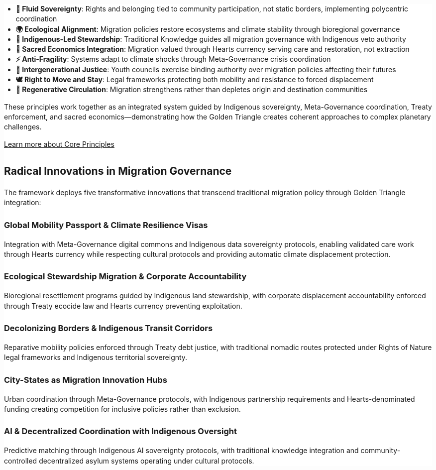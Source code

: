 - **🌊 Fluid Sovereignty**: Rights and belonging tied to community participation, not static borders, implementing polycentric coordination
- **🌍 Ecological Alignment**: Migration policies restore ecosystems and climate stability through bioregional governance  
- **👑 Indigenous-Led Stewardship**: Traditional Knowledge guides all migration governance with Indigenous veto authority
- **💝 Sacred Economics Integration**: Migration valued through Hearts currency serving care and restoration, not extraction
- **⚡ Anti-Fragility**: Systems adapt to climate shocks through Meta-Governance crisis coordination
- **👥 Intergenerational Justice**: Youth councils exercise binding authority over migration policies affecting their futures
- **🕊️ Right to Move and Stay**: Legal frameworks protecting both mobility and resistance to forced displacement
- **🔄 Regenerative Circulation**: Migration strengthens rather than depletes origin and destination communities

These principles work together as an integrated system guided by Indigenous sovereignty, Meta-Governance coordination, Treaty enforcement, and sacred economics—demonstrating how the Golden Triangle creates coherent approaches to complex planetary challenges.

[Learn more about Core Principles](/frameworks/migration-and-human-mobility#core-principles)

## <a id="radical-innovations"></a>Radical Innovations in Migration Governance

The framework deploys five transformative innovations that transcend traditional migration policy through Golden Triangle integration:

### Global Mobility Passport & Climate Resilience Visas
Integration with Meta-Governance digital commons and Indigenous data sovereignty protocols, enabling validated care work through Hearts currency while respecting cultural protocols and providing automatic climate displacement protection.

### Ecological Stewardship Migration & Corporate Accountability  
Bioregional resettlement programs guided by Indigenous land stewardship, with corporate displacement accountability enforced through Treaty ecocide law and Hearts currency preventing exploitation.

### Decolonizing Borders & Indigenous Transit Corridors
Reparative mobility policies enforced through Treaty debt justice, with traditional nomadic routes protected under Rights of Nature legal frameworks and Indigenous territorial sovereignty.

### City-States as Migration Innovation Hubs
Urban coordination through Meta-Governance protocols, with Indigenous partnership requirements and Hearts-denominated funding creating competition for inclusive policies rather than exclusion.

### AI & Decentralized Coordination with Indigenous Oversight
Predictive matching through Indigenous AI sovereignty protocols, with traditional knowledge integration and community-controlled decentralized asylum systems operating under cultural protocols.
